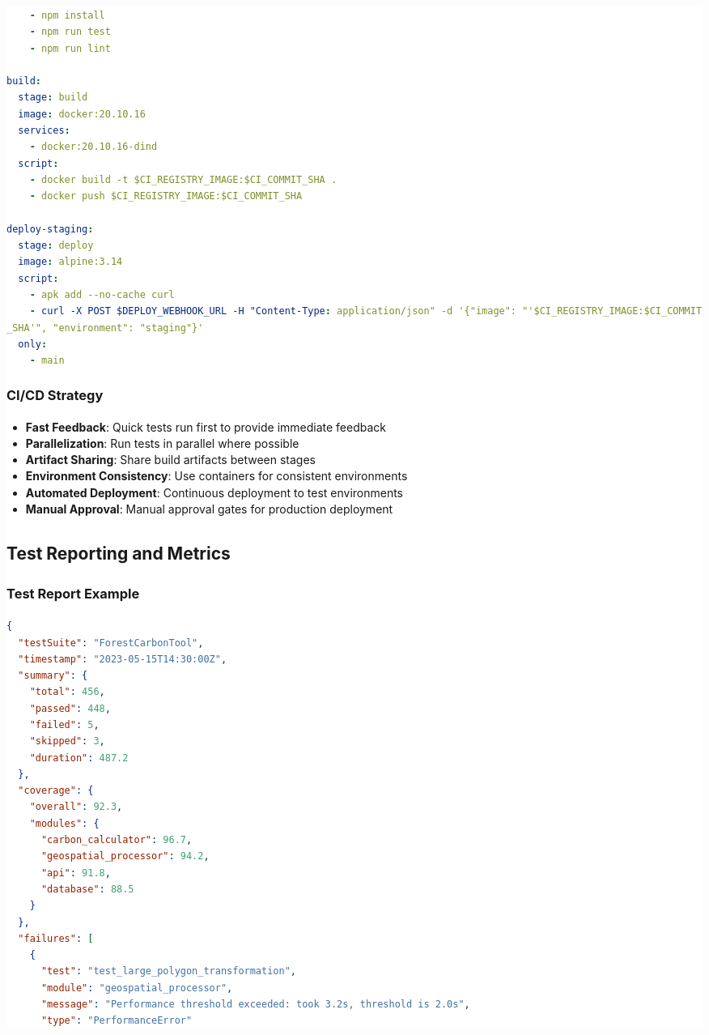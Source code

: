 ```yaml
    - npm install
    - npm run test
    - npm run lint

build:
  stage: build
  image: docker:20.10.16
  services:
    - docker:20.10.16-dind
  script:
    - docker build -t $CI_REGISTRY_IMAGE:$CI_COMMIT_SHA .
    - docker push $CI_REGISTRY_IMAGE:$CI_COMMIT_SHA

deploy-staging:
  stage: deploy
  image: alpine:3.14
  script:
    - apk add --no-cache curl
    - curl -X POST $DEPLOY_WEBHOOK_URL -H "Content-Type: application/json" -d '{"image": "'$CI_REGISTRY_IMAGE:$CI_COMMIT_SHA'", "environment": "staging"}'
  only:
    - main
```

### CI/CD Strategy

- **Fast Feedback**: Quick tests run first to provide immediate feedback
- **Parallelization**: Run tests in parallel where possible
- **Artifact Sharing**: Share build artifacts between stages
- **Environment Consistency**: Use containers for consistent environments
- **Automated Deployment**: Continuous deployment to test environments
- **Manual Approval**: Manual approval gates for production deployment

## Test Reporting and Metrics

### Test Report Example

```json
{
  "testSuite": "ForestCarbonTool",
  "timestamp": "2023-05-15T14:30:00Z",
  "summary": {
    "total": 456,
    "passed": 448,
    "failed": 5,
    "skipped": 3,
    "duration": 487.2
  },
  "coverage": {
    "overall": 92.3,
    "modules": {
      "carbon_calculator": 96.7,
      "geospatial_processor": 94.2,
      "api": 91.8,
      "database": 88.5
    }
  },
  "failures": [
    {
      "test": "test_large_polygon_transformation",
      "module": "geospatial_processor",
      "message": "Performance threshold exceeded: took 3.2s, threshold is 2.0s",
      "type": "PerformanceError"
```